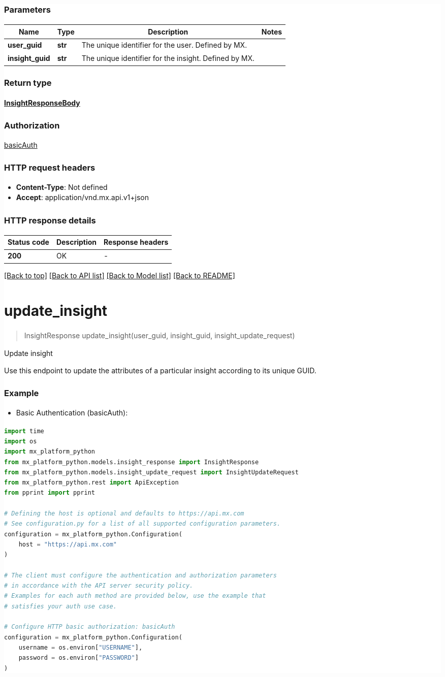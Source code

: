 

### Parameters

Name | Type | Description  | Notes
------------- | ------------- | ------------- | -------------
 **user_guid** | **str**| The unique identifier for the user. Defined by MX. | 
 **insight_guid** | **str**| The unique identifier for the insight. Defined by MX. | 

### Return type

[**InsightResponseBody**](InsightResponseBody.md)

### Authorization

[basicAuth](../README.md#basicAuth)

### HTTP request headers

 - **Content-Type**: Not defined
 - **Accept**: application/vnd.mx.api.v1+json

### HTTP response details
| Status code | Description | Response headers |
|-------------|-------------|------------------|
**200** | OK |  -  |

[[Back to top]](#) [[Back to API list]](../README.md#documentation-for-api-endpoints) [[Back to Model list]](../README.md#documentation-for-models) [[Back to README]](../README.md)

# **update_insight**
> InsightResponse update_insight(user_guid, insight_guid, insight_update_request)

Update insight

Use this endpoint to update the attributes of a particular insight according to its unique GUID.

### Example

* Basic Authentication (basicAuth):
```python
import time
import os
import mx_platform_python
from mx_platform_python.models.insight_response import InsightResponse
from mx_platform_python.models.insight_update_request import InsightUpdateRequest
from mx_platform_python.rest import ApiException
from pprint import pprint

# Defining the host is optional and defaults to https://api.mx.com
# See configuration.py for a list of all supported configuration parameters.
configuration = mx_platform_python.Configuration(
    host = "https://api.mx.com"
)

# The client must configure the authentication and authorization parameters
# in accordance with the API server security policy.
# Examples for each auth method are provided below, use the example that
# satisfies your auth use case.

# Configure HTTP basic authorization: basicAuth
configuration = mx_platform_python.Configuration(
    username = os.environ["USERNAME"],
    password = os.environ["PASSWORD"]
)
```